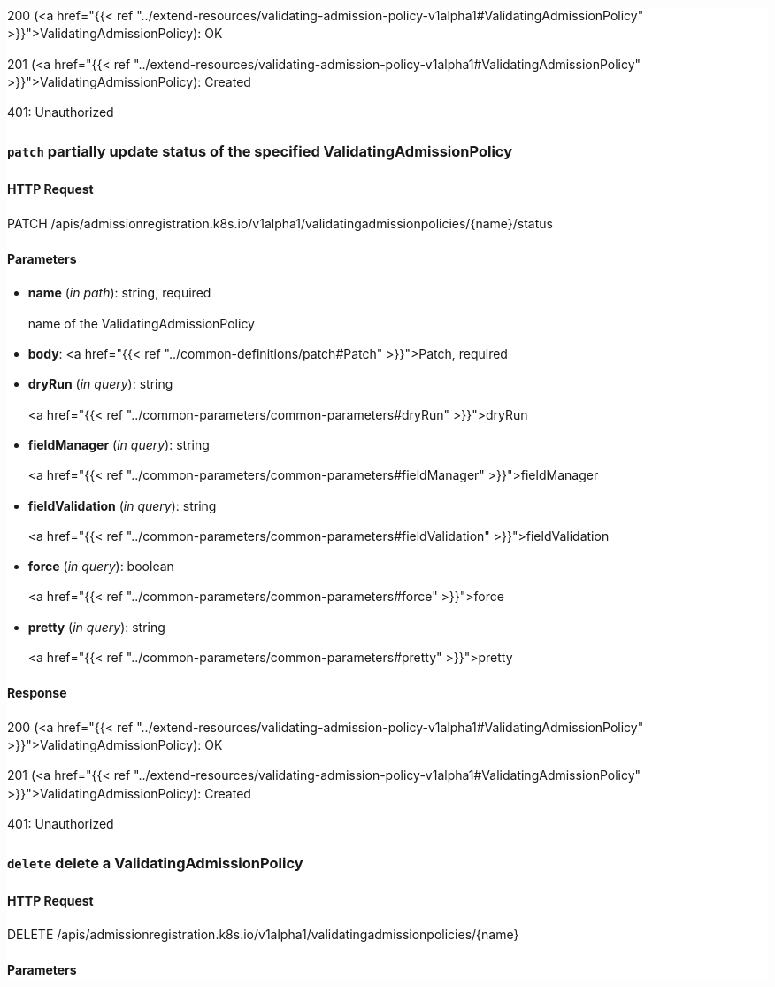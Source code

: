 200 (<a href="{{< ref "../extend-resources/validating-admission-policy-v1alpha1#ValidatingAdmissionPolicy" >}}">ValidatingAdmissionPolicy</a>): OK

201 (<a href="{{< ref "../extend-resources/validating-admission-policy-v1alpha1#ValidatingAdmissionPolicy" >}}">ValidatingAdmissionPolicy</a>): Created

401: Unauthorized

### `patch` partially update status of the specified ValidatingAdmissionPolicy

#### HTTP Request

PATCH /apis/admissionregistration.k8s.io/v1alpha1/validatingadmissionpolicies/{name}/status

#### Parameters

- **name** (_in path_): string, required

  name of the ValidatingAdmissionPolicy

- **body**: <a href="{{< ref "../common-definitions/patch#Patch" >}}">Patch</a>, required

- **dryRun** (_in query_): string

  <a href="{{< ref "../common-parameters/common-parameters#dryRun" >}}">dryRun</a>

- **fieldManager** (_in query_): string

  <a href="{{< ref "../common-parameters/common-parameters#fieldManager" >}}">fieldManager</a>

- **fieldValidation** (_in query_): string

  <a href="{{< ref "../common-parameters/common-parameters#fieldValidation" >}}">fieldValidation</a>

- **force** (_in query_): boolean

  <a href="{{< ref "../common-parameters/common-parameters#force" >}}">force</a>

- **pretty** (_in query_): string

  <a href="{{< ref "../common-parameters/common-parameters#pretty" >}}">pretty</a>

#### Response

200 (<a href="{{< ref "../extend-resources/validating-admission-policy-v1alpha1#ValidatingAdmissionPolicy" >}}">ValidatingAdmissionPolicy</a>): OK

201 (<a href="{{< ref "../extend-resources/validating-admission-policy-v1alpha1#ValidatingAdmissionPolicy" >}}">ValidatingAdmissionPolicy</a>): Created

401: Unauthorized

### `delete` delete a ValidatingAdmissionPolicy

#### HTTP Request

DELETE /apis/admissionregistration.k8s.io/v1alpha1/validatingadmissionpolicies/{name}

#### Parameters
